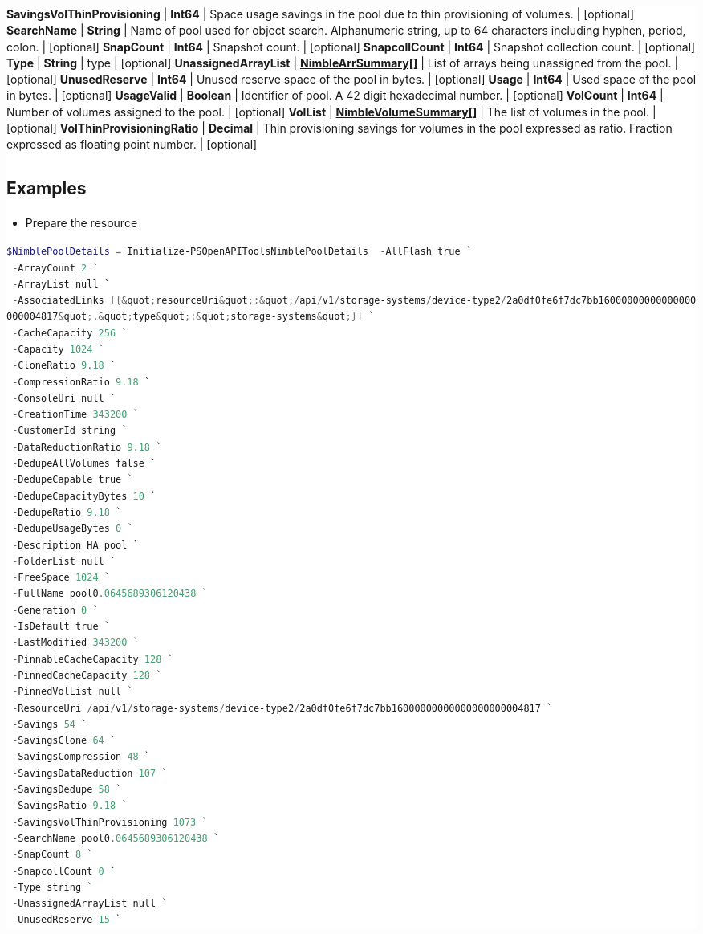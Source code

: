 **SavingsVolThinProvisioning** | **Int64** | Space usage savings in the pool due to thin provisioning of volumes. | [optional] 
**SearchName** | **String** | Name of pool used for object search. Alphanumeric string, up to 64 characters including hyphen, period, colon. | [optional] 
**SnapCount** | **Int64** | Snapshot count. | [optional] 
**SnapcollCount** | **Int64** | Snapshot collection count. | [optional] 
**Type** | **String** | type | [optional] 
**UnassignedArrayList** | [**NimbleArrSummary[]**](NimbleArrSummary.md) | List of arrays being unassigned from the pool. | [optional] 
**UnusedReserve** | **Int64** | Unused reserve space of the pool in bytes. | [optional] 
**Usage** | **Int64** | Used space of the pool in bytes. | [optional] 
**UsageValid** | **Boolean** | Identifier of pool. A 42 digit hexadecimal number. | [optional] 
**VolCount** | **Int64** | Number of volumes assigned to the pool. | [optional] 
**VolList** | [**NimbleVolumeSummary[]**](NimbleVolumeSummary.md) | The list of volumes in the pool. | [optional] 
**VolThinProvisioningRatio** | **Decimal** | Thin provisioning savings for volumes in the pool expressed as ratio. Fraction expressed as floating point number. | [optional] 

## Examples

- Prepare the resource
```powershell
$NimblePoolDetails = Initialize-PSOpenAPIToolsNimblePoolDetails  -AllFlash true `
 -ArrayCount 2 `
 -ArrayList null `
 -AssociatedLinks [{&quot;resourceUri&quot;:&quot;/api/v1/storage-systems/device-type2/2a0df0fe6f7dc7bb16000000000000000000004817&quot;,&quot;type&quot;:&quot;storage-systems&quot;}] `
 -CacheCapacity 256 `
 -Capacity 1024 `
 -CloneRatio 9.18 `
 -CompressionRatio 9.18 `
 -ConsoleUri null `
 -CreationTime 343200 `
 -CustomerId string `
 -DataReductionRatio 9.18 `
 -DedupeAllVolumes false `
 -DedupeCapable true `
 -DedupeCapacityBytes 10 `
 -DedupeRatio 9.18 `
 -DedupeUsageBytes 0 `
 -Description HA pool `
 -FolderList null `
 -FreeSpace 1024 `
 -FullName pool0.0645689306120438 `
 -Generation 0 `
 -IsDefault true `
 -LastModified 343200 `
 -PinnableCacheCapacity 128 `
 -PinnedCacheCapacity 128 `
 -PinnedVolList null `
 -ResourceUri /api/v1/storage-systems/device-type2/2a0df0fe6f7dc7bb16000000000000000000004817 `
 -Savings 54 `
 -SavingsClone 64 `
 -SavingsCompression 48 `
 -SavingsDataReduction 107 `
 -SavingsDedupe 58 `
 -SavingsRatio 9.18 `
 -SavingsVolThinProvisioning 1073 `
 -SearchName pool0.0645689306120438 `
 -SnapCount 8 `
 -SnapcollCount 0 `
 -Type string `
 -UnassignedArrayList null `
 -UnusedReserve 15 `
```